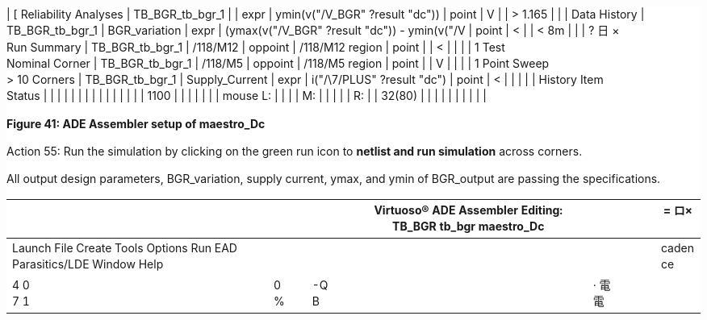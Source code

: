 | [ Reliability Analyses                                              | TB_BGR_tb_bgr_1         |                                  | expr                                  | ymin(v("/V_BGR" ?result "dc"))                            | point                     | V |             | > 1.165   |         |
| Data   History                                                      | TB_BGR_tb_bgr_1         | BGR_variation                    | expr                                  | (ymax(v("/V_BGR" ?result "dc")) - ymin(v("/V              | point                     | < |             | < 8m      |         |
| ? 日 ×<br>Run Summary                                                | TB_BGR_tb_bgr_1         | /118/M12                         | oppoint                               | /118/M12 region                                           | point                     |   | <           |           |         |
| 1 Test<br>Nominal Corner                                            | TB_BGR_tb_bgr_1         | /118/M5                          | oppoint                               | /118/M5 region                                            | point                     |   | V           |           |         |
| 1 Point Sweep<br>> 10 Corners                                       | TB_BGR_tb_bgr_1         | Supply_Current                   | expr                                  | i("/\7/PLUS" ?result "dc")                                | point                     | < |             |           |         |
| History Item<br>Status                                              |                         |                                  |                                       |                                                           |                           |   |             |           |         |
|                                                                     |                         |                                  |                                       | 1100                                                      |                           |   |             |           |         |
| mouse L:                                                            |                         |                                  |                                       | M:                                                        |                           |   |             |           | R:      |
| 32(80)                                                              |                         |                                  |                                       |                                                           |                           |   |             |           |         |

**Figure 41: ADE Assembler setup of maestro\_Dc**

Action 55: Run the simulation by clicking on the green run icon to **netlist and run simulation** across corners.

All output design parameters, BGR\_variation, supply current, ymax, and ymin of BGR\_output are passing the specifications.

|                                                                     |                                 |                                                   |         |         | Virtuoso® ADE Assembler Editing: TB_BGR tb_bgr maestro_Dc |                                                                                                                                                                                             |                                                                                                                                                                                |        |        | = ロ×    |
|---------------------------------------------------------------------|---------------------------------|---------------------------------------------------|---------|---------|-----------------------------------------------------------|---------------------------------------------------------------------------------------------------------------------------------------------------------------------------------------------|--------------------------------------------------------------------------------------------------------------------------------------------------------------------------------|--------|--------|---------|
| Launch File Create Tools Options Run EAD Parasitics/LDE Window Help |                                 |                                                   |         |         |                                                           |                                                                                                                                                                                             |                                                                                                                                                                                |        |        | cadence |
| 4 0<br>7 1                                                          | 0%                              |                                                   | -Q B    |         |                                                           | · 電電                                                                                                                                                                                        |                                                                                                                                                                                |        |        |         |
